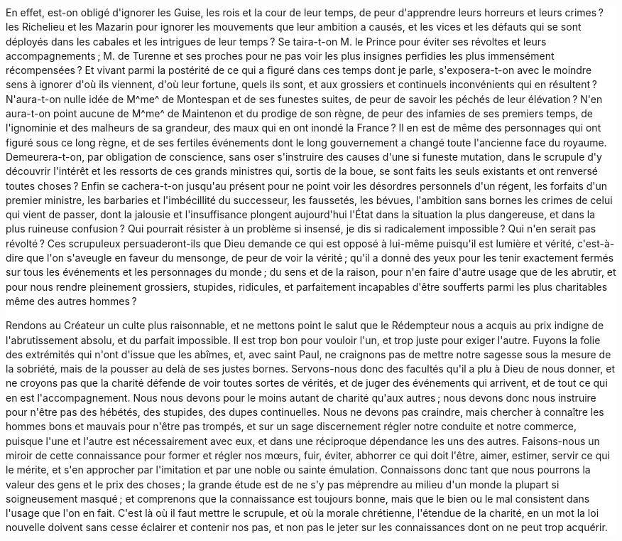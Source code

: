 En effet, est-on obligé d'ignorer les Guise, les rois et la cour de leur
temps, de peur d'apprendre leurs horreurs et leurs crimes ? les Richelieu et
les Mazarin pour ignorer les mouvements que leur ambition a causés, et les
vices et les défauts qui se sont déployés dans les cabales et les intrigues de
leur temps ? Se taira-t-on M. le Prince pour éviter ses révoltes et leurs
accompagnements ; M. de Turenne et ses proches pour ne pas voir les plus
insignes perfidies les plus immensément récompensées ? Et vivant parmi la
postérité de ce qui a figuré dans ces temps dont je parle, s'exposera-t-on
avec le moindre sens à ignorer d'où ils viennent, d'où leur fortune, quels ils
sont, et aux grossiers et continuels inconvénients qui en résultent ?
N'aura-t-on nulle idée de M^me^ de Montespan et de ses funestes suites, de peur
de savoir les péchés de leur élévation ? N'en aura-t-on point aucune de M^me^ de
Maintenon et du prodige de son règne, de peur des infamies de ses premiers
temps, de l'ignominie et des malheurs de sa grandeur, des maux qui en ont
inondé la France ? Il en est de même des personnages qui ont figuré sous ce
long règne, et de ses fertiles événements dont le long gouvernement a changé
toute l'ancienne face du royaume. Demeurera-t-on, par obligation de
conscience, sans oser s'instruire des causes d'une si funeste mutation, dans
le scrupule d'y découvrir l'intérêt et les ressorts de ces grands ministres
qui, sortis de la boue, se sont faits les seuls existants et ont renversé
toutes choses ? Enfin se cachera-t-on jusqu'au présent pour ne point voir les
désordres personnels d'un régent, les forfaits d'un premier ministre, les
barbaries et l'imbécillité du successeur, les faussetés, les bévues,
l'ambition sans bornes les crimes de celui qui vient de passer, dont la
jalousie et l'insuffisance plongent aujourd'hui l'État dans la situation la
plus dangereuse, et dans la plus ruineuse confusion ? Qui pourrait résister
à un problème si insensé, je dis si radicalement impossible ? Qui n'en serait
pas révolté ? Ces scrupuleux persuaderont-ils que Dieu demande ce qui est
opposé à lui-même puisqu'il est lumière et vérité, c'est-à-dire que l'on
s'aveugle en faveur du mensonge, de peur de voir la vérité ; qu'il a donné des
yeux pour les tenir exactement fermés sur tous les événements et les
personnages du monde ; du sens et de la raison, pour n'en faire d'autre usage
que de les abrutir, et pour nous rendre pleinement grossiers, stupides,
ridicules, et parfaitement incapables d'être soufferts parmi les plus
charitables même des autres hommes ?

Rendons au Créateur un culte plus raisonnable, et ne mettons point le salut
que le Rédempteur nous a acquis au prix indigne de l'abrutissement absolu, et
du parfait impossible. Il est trop bon pour vouloir l'un, et trop juste pour
exiger l'autre. Fuyons la folie des extrémités qui n'ont d'issue que les
abîmes, et, avec saint Paul, ne craignons pas de mettre notre sagesse sous la
mesure de la sobriété, mais de la pousser au delà de ses justes bornes.
Servons-nous donc des facultés qu'il a plu à Dieu de nous donner, et ne
croyons pas que la charité défende de voir toutes sortes de vérités, et de
juger des événements qui arrivent, et de tout ce qui en est l'accompagnement.
Nous nous devons pour le moins autant de charité qu'aux autres ; nous devons
donc nous instruire pour n'être pas des hébétés, des stupides, des dupes
continuelles. Nous ne devons pas craindre, mais chercher à connaître les
hommes bons et mauvais pour n'être pas trompés, et sur un sage discernement
régler notre conduite et notre commerce, puisque l'une et l'autre est
nécessairement avec eux, et dans une réciproque dépendance les uns des autres.
Faisons-nous un miroir de cette connaissance pour former et régler nos mœurs,
fuir, éviter, abhorrer ce qui doit l'être, aimer, estimer, servir ce qui le
mérite, et s'en approcher par l'imitation et par une noble ou sainte
émulation. Connaissons donc tant que nous pourrons la valeur des gens et le
prix des choses ; la grande étude est de ne s'y pas méprendre au milieu d'un
monde la plupart si soigneusement masqué ; et comprenons que la connaissance
est toujours bonne, mais que le bien ou le mal consistent dans l'usage que
l'on en fait. C'est là où il faut mettre le scrupule, et où la morale
chrétienne, l'étendue de la charité, en un mot la loi nouvelle doivent sans
cesse éclairer et contenir nos pas, et non pas le jeter sur les connaissances
dont on ne peut trop acquérir.

